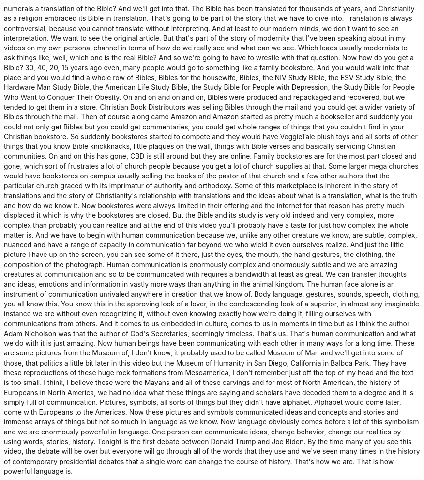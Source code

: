 numerals a translation of the Bible? And we'll get into that. The Bible has been translated for thousands of years, and Christianity as a religion embraced its Bible in translation. That's going to be part of the story that we have to dive into. Translation is always controversial, because you cannot translate without interpreting. And at least to our modern minds, we don't want to see an interpretation. We want to see the original article. But that's part of the story of modernity that I've been speaking about in my videos on my own personal channel in terms of how do we really see and what can we see. Which leads usually modernists to ask things like, well, which one is the real Bible? And so we're going to have to wrestle with that question. Now how do you get a Bible? 30, 40, 20, 15 years ago even, many people would go to something like a family bookstore. And you would walk into that place and you would find a whole row of Bibles, Bibles for the housewife, Bibles, the NIV Study Bible, the ESV Study Bible, the Hardware Man Study Bible, the American Life Study Bible, the Study Bible for People with Depression, the Study Bible for People Who Want to Conquer Their Obesity. On and on and on and on, Bibles were produced and repackaged and recovered, but we tended to get them in a store. Christian Book Distributors was selling Bibles through the mail and you could get a wider variety of Bibles through the mail. Then of course along came Amazon and Amazon started as pretty much a bookseller and suddenly you could not only get Bibles but you could get commentaries, you could get whole ranges of things that you couldn't find in your Christian bookstore. So suddenly bookstores started to compete and they would have VeggieTale plush toys and all sorts of other things that you know Bible knickknacks, little plaques on the wall, things with Bible verses and basically servicing Christian communities. On and on this has gone, CBD is still around but they are online. Family bookstores are for the most part closed and gone, which sort of frustrates a lot of church people because you get a lot of church supplies at that. Some larger mega churches would have bookstores on campus usually selling the books of the pastor of that church and a few other authors that the particular church graced with its imprimatur of authority and orthodoxy. Some of this marketplace is inherent in the story of translations and the story of Christianity's relationship with translations and the ideas about what is a translation, what is the truth and how do we know it. Now bookstores were always limited in their offering and the internet for that reason has pretty much displaced it which is why the bookstores are closed. But the Bible and its study is very old indeed and very complex, more complex than probably you can realize and at the end of this video you'll probably have a taste for just how complex the whole matter is. And we have to begin with human communication because we, unlike any other creature we know, are subtle, complex, nuanced and have a range of capacity in communication far beyond we who wield it even ourselves realize. And just the little picture I have up on the screen, you can see some of it there, just the eyes, the mouth, the hand gestures, the clothing, the composition of the photograph. Human communication is enormously complex and enormously subtle and we are amazing creatures at communication and so to be communicated with requires a bandwidth at least as great. We can transfer thoughts and ideas, emotions and information in vastly more ways than anything in the animal kingdom. The human face alone is an instrument of communication unrivaled anywhere in creation that we know of. Body language, gestures, sounds, speech, clothing, you all know this. You know this in the approving look of a lover, in the condescending look of a superior, in almost any imaginable instance we are without even recognizing it, without even knowing exactly how we're doing it, filling ourselves with communications from others. And it comes to us embedded in culture, comes to us in moments in time but as I think the author Adam Nicholson was that the author of God's Secretaries, seemingly timeless. That's us. That's human communication and what we do with it is just amazing. Now human beings have been communicating with each other in many ways for a long time. These are some pictures from the Museum of, I don't know, it probably used to be called Museum of Man and we'll get into some of those, that politics a little bit later in this video but the Museum of Humanity in San Diego, California in Balboa Park. They have these reproductions of these huge rock formations from Mesoamerica, I don't remember just off the top of my head and the text is too small. I think, I believe these were the Mayans and all of these carvings and for most of North American, the history of Europeans in North America, we had no idea what these things are saying and scholars have decoded them to a degree and it is simply full of communication. Pictures, symbols, all sorts of things but they didn't have alphabet. Alphabet would come later, come with Europeans to the Americas. Now these pictures and symbols communicated ideas and concepts and stories and immense arrays of things but not so much in language as we know. Now language obviously comes before a lot of this symbolism and we are enormously powerful in language. One person can communicate ideas, change behavior, change our realities by using words, stories, history. Tonight is the first debate between Donald Trump and Joe Biden. By the time many of you see this video, the debate will be over but everyone will go through all of the words that they use and we've seen many times in the history of contemporary presidential debates that a single word can change the course of history. That's how we are. That is how powerful language is.